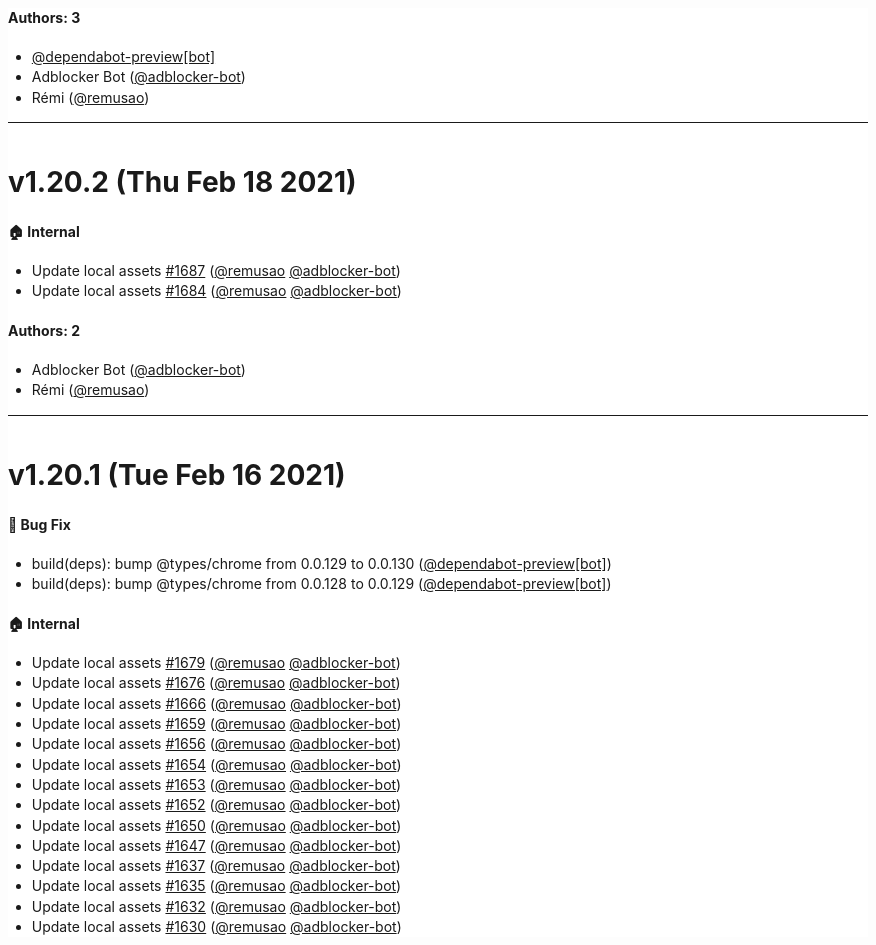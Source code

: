 #### Authors: 3

- [@dependabot-preview[bot]](https://github.com/dependabot-preview[bot])
- Adblocker Bot ([@adblocker-bot](https://github.com/adblocker-bot))
- Rémi ([@remusao](https://github.com/remusao))

---

# v1.20.2 (Thu Feb 18 2021)

#### :house: Internal

- Update local assets [#1687](https://github.com/cliqz-oss/adblocker/pull/1687) ([@remusao](https://github.com/remusao) [@adblocker-bot](https://github.com/adblocker-bot))
- Update local assets [#1684](https://github.com/cliqz-oss/adblocker/pull/1684) ([@remusao](https://github.com/remusao) [@adblocker-bot](https://github.com/adblocker-bot))

#### Authors: 2

- Adblocker Bot ([@adblocker-bot](https://github.com/adblocker-bot))
- Rémi ([@remusao](https://github.com/remusao))

---

# v1.20.1 (Tue Feb 16 2021)

#### :bug: Bug Fix

- build(deps): bump @types/chrome from 0.0.129 to 0.0.130 ([@dependabot-preview[bot]](https://github.com/dependabot-preview[bot]))
- build(deps): bump @types/chrome from 0.0.128 to 0.0.129 ([@dependabot-preview[bot]](https://github.com/dependabot-preview[bot]))

#### :house: Internal

- Update local assets [#1679](https://github.com/cliqz-oss/adblocker/pull/1679) ([@remusao](https://github.com/remusao) [@adblocker-bot](https://github.com/adblocker-bot))
- Update local assets [#1676](https://github.com/cliqz-oss/adblocker/pull/1676) ([@remusao](https://github.com/remusao) [@adblocker-bot](https://github.com/adblocker-bot))
- Update local assets [#1666](https://github.com/cliqz-oss/adblocker/pull/1666) ([@remusao](https://github.com/remusao) [@adblocker-bot](https://github.com/adblocker-bot))
- Update local assets [#1659](https://github.com/cliqz-oss/adblocker/pull/1659) ([@remusao](https://github.com/remusao) [@adblocker-bot](https://github.com/adblocker-bot))
- Update local assets [#1656](https://github.com/cliqz-oss/adblocker/pull/1656) ([@remusao](https://github.com/remusao) [@adblocker-bot](https://github.com/adblocker-bot))
- Update local assets [#1654](https://github.com/cliqz-oss/adblocker/pull/1654) ([@remusao](https://github.com/remusao) [@adblocker-bot](https://github.com/adblocker-bot))
- Update local assets [#1653](https://github.com/cliqz-oss/adblocker/pull/1653) ([@remusao](https://github.com/remusao) [@adblocker-bot](https://github.com/adblocker-bot))
- Update local assets [#1652](https://github.com/cliqz-oss/adblocker/pull/1652) ([@remusao](https://github.com/remusao) [@adblocker-bot](https://github.com/adblocker-bot))
- Update local assets [#1650](https://github.com/cliqz-oss/adblocker/pull/1650) ([@remusao](https://github.com/remusao) [@adblocker-bot](https://github.com/adblocker-bot))
- Update local assets [#1647](https://github.com/cliqz-oss/adblocker/pull/1647) ([@remusao](https://github.com/remusao) [@adblocker-bot](https://github.com/adblocker-bot))
- Update local assets [#1637](https://github.com/cliqz-oss/adblocker/pull/1637) ([@remusao](https://github.com/remusao) [@adblocker-bot](https://github.com/adblocker-bot))
- Update local assets [#1635](https://github.com/cliqz-oss/adblocker/pull/1635) ([@remusao](https://github.com/remusao) [@adblocker-bot](https://github.com/adblocker-bot))
- Update local assets [#1632](https://github.com/cliqz-oss/adblocker/pull/1632) ([@remusao](https://github.com/remusao) [@adblocker-bot](https://github.com/adblocker-bot))
- Update local assets [#1630](https://github.com/cliqz-oss/adblocker/pull/1630) ([@remusao](https://github.com/remusao) [@adblocker-bot](https://github.com/adblocker-bot))